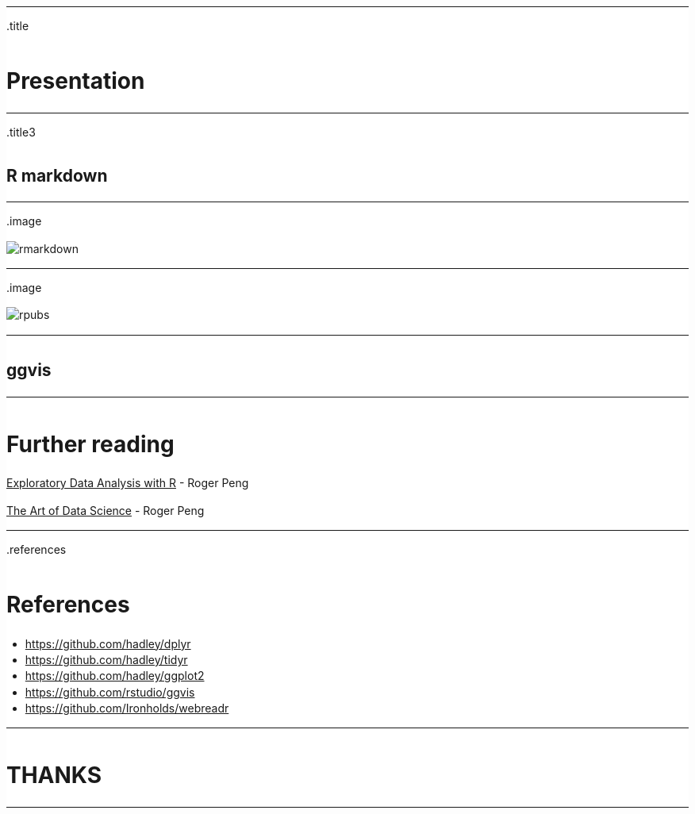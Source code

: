 
---
.title

# Presentation

---
.title3
## R markdown

---
.image

![rmarkdown](images/markdownChunk.png)

---
.image

![rpubs](images/rpubs.png)


---

## ggvis

---

# Further reading

[Exploratory Data Analysis with R](https://leanpub.com/exdata) - Roger Peng

[The Art of Data Science](https://leanpub.com/artofdatascience) - Roger Peng


---
.references
# References

- https://github.com/hadley/dplyr
- https://github.com/hadley/tidyr
- https://github.com/hadley/ggplot2
- https://github.com/rstudio/ggvis
- https://github.com/Ironholds/webreadr

---
# THANKS

---

